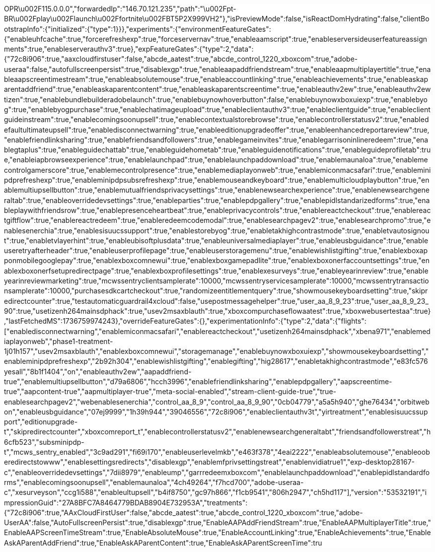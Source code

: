 OPR\u002F115.0.0.0","forwardedIp":"146.70.121.235","path":"\u002Fpt-BR\u002Fplay\u002Flaunch\u002Ffortnite\u002FBT5P2X999VH2"},"isPreviewMode":false,"isReactDomHydrating":false,"clientBootstrapInfo":{"initialized":{"type":1}}},"experiments":{"environmentFeatureGates":{"enableuhfcache":true,"forcerefreshexp":true,"forceservernav":true,"enableaamscript":true,"enableserversideuserfeatureassignments":true,"enableserverauthv3":true},"expFeatureGates":{"type":2,"data":{"72c8i906":true,"aaxcloudfirstuser":false,"abcde_aatest":true,"abcde_control_1220_xboxcom":true,"adobe-useraa":false,"autofullscreenpersist":true,"disablexgp":true,"enableaapaddfriendstream":true,"enableaapmultiplayertitle":true,"enableaapscreentimestream":true,"enableabsolutemouse":true,"enableaccountlinking":true,"enableachievements":true,"enableaskaparentaddfriend":true,"enableaskaparentcontent":true,"enableaskaparentscreentime":true,"enableauthv2ew":true,"enableauthv2ewtizen":true,"enablebundlebuilderadobelaunch":true,"enablebuynowhoverbutton":false,"enablebuynowxboxuiexp":true,"enablebyog":true,"enablebyogpurchase":true,"enablechatimageupload":true,"enableclientauthv3":true,"enableclientguide":true,"enableclientguideinstream":true,"enablecomingsoonupsell":true,"enablecontextualstorebrowse":true,"enablecontrollerstatusv2":true,"enabledefaultultimateupsell":true,"enabledisconnectwarning":true,"enableeditionupgradeoffer":true,"enableenhancedreportareview":true,"enablefriendlinksharing":true,"enablefriendsandfollowers":true,"enablegameinvites":true,"enablegarrisoninlineredeem":true,"enablegtaplus":true,"enableguidechattab":true,"enableguidehometab":true,"enableguidenotifications":true,"enableguideprofiletab":true,"enableiapbrowseexperience":true,"enablelaunchpad":true,"enablelaunchpaddownload":true,"enablemaunaloa":true,"enablemecontrolgamerscore":true,"enablemecontrolpresence":true,"enablemediaplayonweb":true,"enablemiconmacsafari":true,"enableminipdprefreshexp":true,"enableminipdpsubsrefreshexp":true,"enablemouseandkeyboard":true,"enablemulticloudplaybutton":true,"enablemultiupsellbutton":true,"enablemutualfriendsprivacysettings":true,"enablenewsearchexperience":true,"enablenewsearchgeneraltab":true,"enableoverridedevsettings":true,"enableparties":true,"enablepdpgallery":true,"enablepidlstandarizedforms":true,"enableplaywithfriendsrow":true,"enablepresenceheartbeat":true,"enableprivacycontrols":true,"enablereactcheckout":true,"enablereactgiftflow":true,"enablereactredeem":true,"enableredeemcodemodal":true,"enablesearchpagev2":true,"enablesearchpromo":true,"enablesenerchia":true,"enablesisuucssupport":true,"enablestorebyog":true,"enabletakhighcontrastmode":true,"enabletvautosignout":true,"enabletvlayerhint":true,"enableubisoftplusdata":true,"enableuniversalmediaplayer":true,"enableusbguidance":true,"enableuseretryafterheader":true,"enableuserprofilepage":true,"enableuserstoragemenu":true,"enablewishlistgifting":true,"enablexboxapponmobilegooglepay":true,"enablexboxcomnewui":true,"enablexboxgamepadlite":true,"enablexboxonerfaccountsettings":true,"enablexboxonerfsetupredirectpage":true,"enablexboxprofilesettings":true,"enablexesurveys":true,"enableyearinreview":true,"enableyearinreviewmarketing":true,"mcwssentryclientsamplerate":10000,"mcwssentryservicesamplerate":10000,"mcwssentrytransactionsamplerate":10000,"purchasesdkcartcheckout":true,"randomizeentitlementquery":true,"showmousekeyboardsetting":true,"skipredirectcounter":true,"testautomaticguardrail4xcloud":false,"usepostmessagehelper":true,"user_aa_8_9_23":true,"user_aa_8_9_23_90":true,"usetizenh264mainsdphack":true,"usev2msaxblauth":true,"xboxcompurchaseflowaatest":true,"xboxwebusertestaa":true},"lastFetchedMS":1736759974243},"overrideFeatureGates":{},"experimentationInfo":{"type":2,"data":{"flights":["enabledisconnectwarning","enablemiconmacsafari","enablereactcheckout","usetizenh264mainsdphack","xbena971","enablemediaplayonweb","phase1-treatment-1j01h157","usev2msaxblauth","enablexboxcomnewui","storagemanage","enablebuynowxboxuiexp","showmousekeyboardsetting","enableminipdprefreshexp","2b92h304","enablewishlistgifting","enablegifting","hig28617","enabletakhighcontrastmode","e83fc576yesall","8b1f1404","on","enableauthv2ew","aapaddfriend-true","enablemultiupsellbutton","d79a6806","hcch3996","enablefriendlinksharing","enablepdpgallery","aapscreentime-true","aapcontent-true","aapmultiplayer-true","meta-social-enabled","stream-client-guide-true","true-enablesearchpagev2","webenablesenerchia","control_aa_8_9","control_aa_8_9_90","0cb04779","a5a5h940","ghe76434","orbitwebon","enableusbguidance","07ej9999","1h39h944","39046556","72c8i906","enableclientauthv3t","yirtreatment","enablesisuucssupport","editionupgrade-t","skipredirectcounter","xboxcomreport_t","enablecontrollerstatusv2","enablenewsearchgeneraltabt","friendsandfollowerstreat","h6cfb523","subsminipdp-t","mcws_sentry_enabled","3c9ad291","fi69i170","enableuserlevelmkb","e463f378","4eai2222","enableabsolutemouse","enableooberedirectstowww","enablesettingsredirects","disablexgp","enablemfprivsettingstreat","enablenvidiatrue1","exp-desktop28167-c","enableoverridedevsettings","7dii8979","enableump","garrredeemxboxcom","enablelaunchpaddownload","enablepidlstandardforms","enablecomingsoonupsell","enablemaunaloa","4ch49264","f7hcd700","adobe-useraa-c","xesurveyson","ccg1i588","enableultupsell","b4if8750","gc97h866","f1cb9541","806h2947","ch5hd117"],"version":"53532191","impressionGuid":"27A8BFC7A8464779BDAB8904E732953A","treatments":{"72c8i906":true,"AAxCloudFirstUser":false,"abcde_aatest":true,"abcde_control_1220_xboxcom":true,"adobe-UserAA":false,"AutoFullscreenPersist":true,"disablexgp":true,"EnableAAPAddFriendStream":true,"EnableAAPMultiplayerTitle":true,"EnableAAPScreenTimeStream":true,"EnableAbsoluteMouse":true,"EnableAccountLinking":true,"EnableAchievements":true,"EnableAskAParentAddFriend":true,"EnableAskAParentContent":true,"EnableAskAParentScreenTime":tru